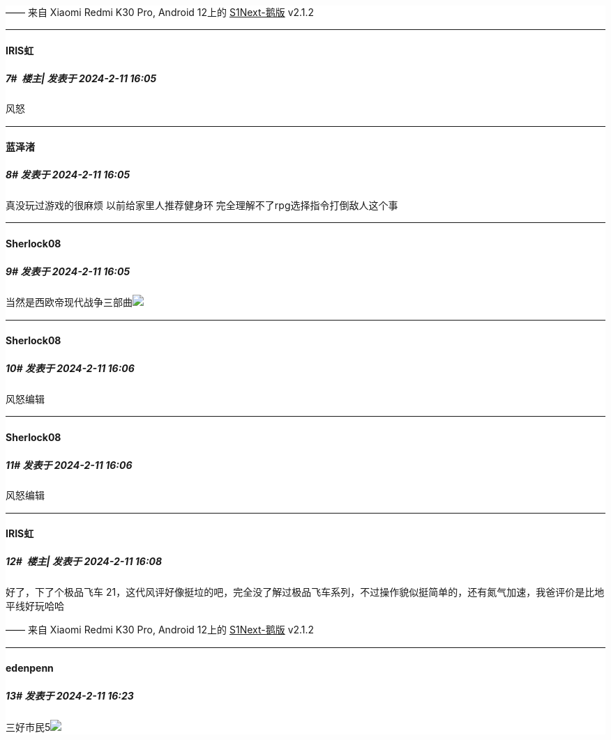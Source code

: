 —— 来自 Xiaomi Redmi K30 Pro, Android 12上的 [S1Next-鹅版](https://github.com/ykrank/S1-Next/releases) v2.1.2

*****

####  IRIS虹  
##### 7#         楼主| 发表于 2024-2-11 16:05

风怒

*****

####  蓝泽渚  
##### 8#       发表于 2024-2-11 16:05

真没玩过游戏的很麻烦 以前给家里人推荐健身环 完全理解不了rpg选择指令打倒敌人这个事

*****

####  Sherlock08  
##### 9#       发表于 2024-2-11 16:05

当然是西欧帝现代战争三部曲<img src="https://static.saraba1st.com/image/smiley/face2017/067.png" referrerpolicy="no-referrer">

*****

####  Sherlock08  
##### 10#       发表于 2024-2-11 16:06

风怒编辑

*****

####  Sherlock08  
##### 11#       发表于 2024-2-11 16:06

风怒编辑

*****

####  IRIS虹  
##### 12#         楼主| 发表于 2024-2-11 16:08

好了，下了个极品飞车 21，这代风评好像挺垃的吧，完全没了解过极品飞车系列，不过操作貌似挺简单的，还有氮气加速，我爸评价是比地平线好玩哈哈

—— 来自 Xiaomi Redmi K30 Pro, Android 12上的 [S1Next-鹅版](https://github.com/ykrank/S1-Next/releases) v2.1.2

*****

####  edenpenn  
##### 13#       发表于 2024-2-11 16:23

三好市民5<img src="https://static.saraba1st.com/image/smiley/face2017/009.gif" referrerpolicy="no-referrer">
